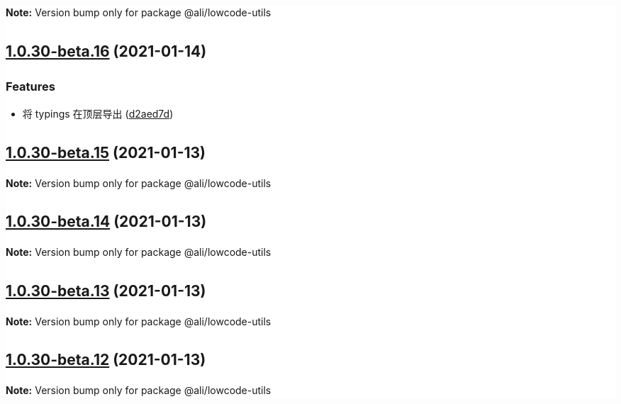 


**Note:** Version bump only for package @ali/lowcode-utils

<a name="1.0.30-beta.16"></a>
## [1.0.30-beta.16](https://gitlab.alibaba-inc.com/ali-lowcode/ali-lowcode-engine/compare/v1.0.30-beta.14...v1.0.30-beta.16) (2021-01-14)


### Features

* 将 typings 在顶层导出 ([d2aed7d](https://gitlab.alibaba-inc.com/ali-lowcode/ali-lowcode-engine/commit/d2aed7d))




<a name="1.0.30-beta.15"></a>
## [1.0.30-beta.15](https://gitlab.alibaba-inc.com/ali-lowcode/ali-lowcode-engine/compare/v1.0.30-beta.14...v1.0.30-beta.15) (2021-01-13)




**Note:** Version bump only for package @ali/lowcode-utils

<a name="1.0.30-beta.14"></a>
## [1.0.30-beta.14](https://gitlab.alibaba-inc.com/ali-lowcode/ali-lowcode-engine/compare/v1.0.30-beta.13...v1.0.30-beta.14) (2021-01-13)




**Note:** Version bump only for package @ali/lowcode-utils

<a name="1.0.30-beta.13"></a>
## [1.0.30-beta.13](https://gitlab.alibaba-inc.com/ali-lowcode/ali-lowcode-engine/compare/v1.0.30-beta.12...v1.0.30-beta.13) (2021-01-13)




**Note:** Version bump only for package @ali/lowcode-utils

<a name="1.0.30-beta.12"></a>
## [1.0.30-beta.12](https://gitlab.alibaba-inc.com/ali-lowcode/ali-lowcode-engine/compare/v1.0.30-beta.11...v1.0.30-beta.12) (2021-01-13)




**Note:** Version bump only for package @ali/lowcode-utils
